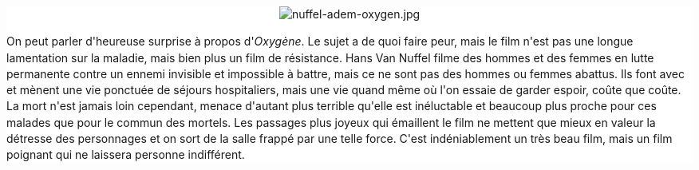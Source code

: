 <div style="text-align: center;"><img class="aligncenter" src="https://voiretmanger.fr/wp-content/uploads/2010/12/nuffel-adem-oxygen.jpg" alt="nuffel-adem-oxygen.jpg" width="690" height="458" border="0" /></div>
<p>On peut parler d'heureuse surprise à propos d'<em>Oxygène</em>. Le sujet a de quoi faire peur, mais le film n'est pas une longue lamentation sur la maladie, mais bien plus un film de résistance. Hans Van Nuffel filme des hommes et des femmes en lutte permanente contre un ennemi invisible et impossible à battre, mais ce ne sont pas des hommes ou femmes abattus. Ils font avec et mènent une vie ponctuée de séjours hospitaliers, mais une vie quand même où l'on essaie de garder espoir, coûte que coûte. La mort n'est jamais loin cependant, menace d'autant plus terrible qu'elle est inéluctable et beaucoup plus proche pour ces malades que pour le commun des mortels. Les passages plus joyeux qui émaillent le film ne mettent que mieux en valeur la détresse des personnages et on sort de la salle frappé par une telle force. C'est indéniablement un très beau film, mais un film poignant qui ne laissera personne indifférent.</p>
